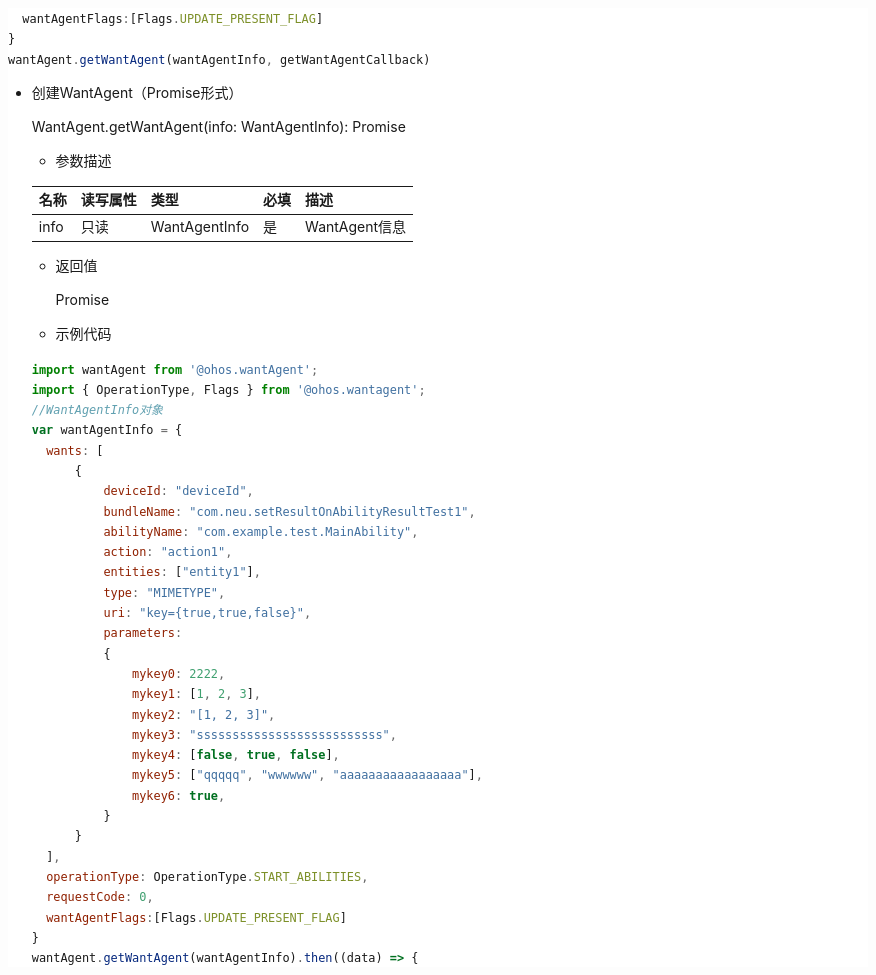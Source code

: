   ```js
  	wantAgentFlags:[Flags.UPDATE_PRESENT_FLAG]
  }
  wantAgent.getWantAgent(wantAgentInfo, getWantAgentCallback)
  ```



- 创建WantAgent（Promise形式）

  WantAgent.getWantAgent(info: WantAgentInfo): Promise<WantAgent>

  - 参数描述

  | 名称 | 读写属性 | 类型          | 必填 | 描述          |
  | ---- | -------- | ------------- | ---- | ------------- |
  | info | 只读     | WantAgentInfo | 是   | WantAgent信息 |
  - 返回值

    Promise<WantAgent>

  - 示例代码

  ```js
  import wantAgent from '@ohos.wantAgent';
  import { OperationType, Flags } from '@ohos.wantagent';
  //WantAgentInfo对象
  var wantAgentInfo = {
  	wants: [
  		{
  			deviceId: "deviceId",
  			bundleName: "com.neu.setResultOnAbilityResultTest1",
  			abilityName: "com.example.test.MainAbility",
  			action: "action1",
  			entities: ["entity1"],
  			type: "MIMETYPE",
  			uri: "key={true,true,false}",
  			parameters:
  			{
  				mykey0: 2222,
  				mykey1: [1, 2, 3],
  				mykey2: "[1, 2, 3]",
  				mykey3: "ssssssssssssssssssssssssss",
  				mykey4: [false, true, false],
  				mykey5: ["qqqqq", "wwwwww", "aaaaaaaaaaaaaaaaa"],
  				mykey6: true,
  			}
  		}
  	],
  	operationType: OperationType.START_ABILITIES,
  	requestCode: 0,
  	wantAgentFlags:[Flags.UPDATE_PRESENT_FLAG]
  }
  wantAgent.getWantAgent(wantAgentInfo).then((data) => {
  ```
